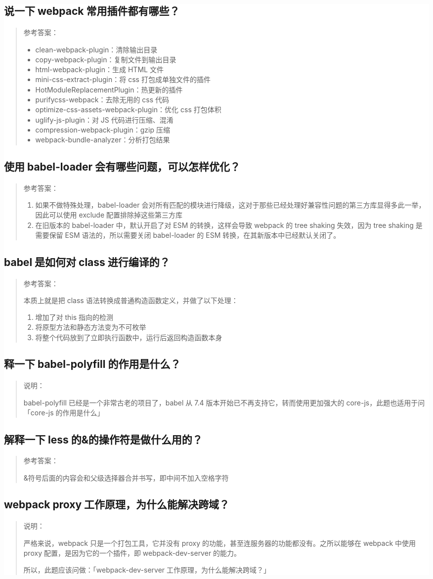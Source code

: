  
## 说一下 webpack 常用插件都有哪些？ 
> 参考答案：
>  
> - clean-webpack-plugin：清除输出目录
> - copy-webpack-plugin：复制文件到输出目录
> - html-webpack-plugin：生成 HTML 文件
> - mini-css-extract-plugin：将 css 打包成单独文件的插件
> - HotModuleReplacementPlugin：热更新的插件
> - purifycss-webpack：去除无用的 css 代码
> - optimize-css-assets-webpack-plugin：优化 css 打包体积
> - uglify-js-plugin：对 JS 代码进行压缩、混淆
> - compression-webpack-plugin：gzip 压缩
> - webpack-bundle-analyzer：分析打包结果


## 使用 babel-loader 会有哪些问题，可以怎样优化？ 
> 参考答案：
>  
> 1. 如果不做特殊处理，babel-loader 会对所有匹配的模块进行降级，这对于那些已经处理好兼容性问题的第三方库显得多此一举，因此可以使用 exclude 配置排除掉这些第三方库
> 2. 在旧版本的 babel-loader 中，默认开启了对 ESM 的转换，这样会导致 webpack 的 tree shaking 失效，因为 tree shaking 是需要保留 ESM 语法的，所以需要关闭 babel-loader 的 ESM 转换，在其新版本中已经默认关闭了。

 
## babel 是如何对 class 进行编译的？ 
> 参考答案：
>  
> 本质上就是把 class 语法转换成普通构造函数定义，并做了以下处理：
>  
> 1. 增加了对 this 指向的检测
> 2. 将原型方法和静态方法变为不可枚举
> 3. 将整个代码放到了立即执行函数中，运行后返回构造函数本身

 
## 释一下 babel-polyfill 的作用是什么？ 
> 说明：
>  
> babel-polyfill 已经是一个非常古老的项目了，babel 从 7.4 版本开始已不再支持它，转而使用更加强大的 core-js，此题也适用于问「core-js 的作用是什么」

  
## 解释一下 less 的&的操作符是做什么用的？ 
> 参考答案：
>  
> &符号后面的内容会和父级选择器合并书写，即中间不加入空格字符

 

## webpack proxy 工作原理，为什么能解决跨域？ 
> 说明：
>  
> 严格来说，webpack 只是一个打包工具，它并没有 proxy 的功能，甚至连服务器的功能都没有。之所以能够在 webpack 中使用 proxy 配置，是因为它的一个插件，即 webpack-dev-server 的能力。
>  
> 所以，此题应该问做：「webpack-dev-server 工作原理，为什么能解决跨域？」
